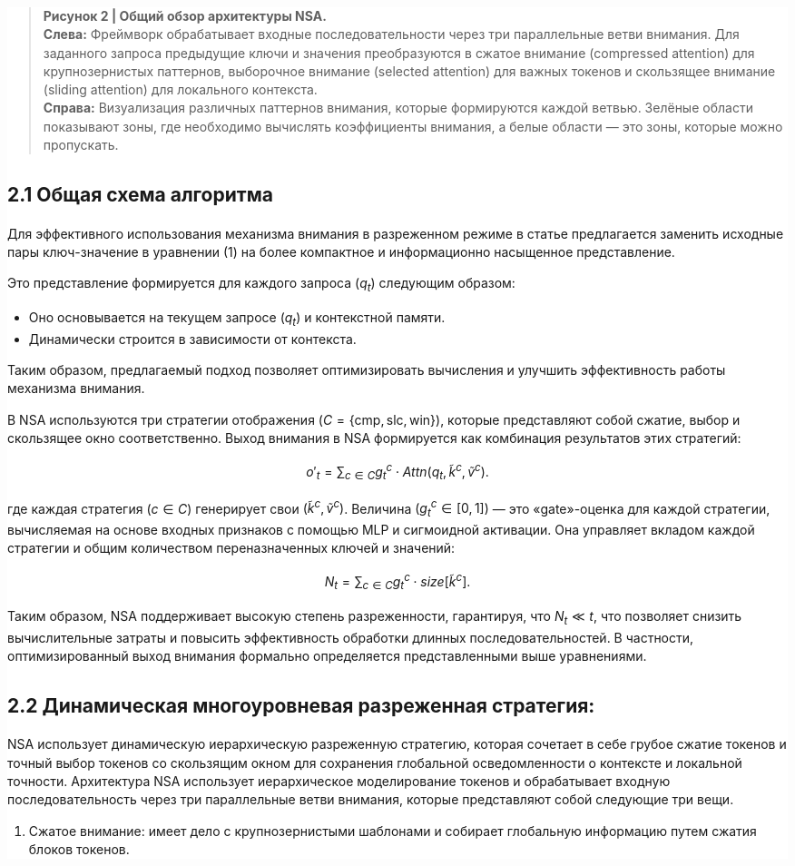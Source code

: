 > **Рисунок 2 | Общий обзор архитектуры NSA.**  
> **Слева:** Фреймворк обрабатывает входные последовательности через три параллельные ветви внимания. Для заданного запроса предыдущие ключи и значения преобразуются в сжатое внимание (compressed attention) для крупнозернистых паттернов, выборочное внимание (selected attention) для важных токенов и скользящее внимание (sliding attention) для локального контекста.  
> **Справа:** Визуализация различных паттернов внимания, которые формируются каждой ветвью. Зелёные области показывают зоны, где необходимо вычислять коэффициенты внимания, а белые области — это зоны, которые можно пропускать.

## 2.1 Общая схема алгоритма

Для эффективного использования механизма внимания в разреженном режиме в статье предлагается заменить исходные пары ключ-значение в уравнении (1) на более компактное и информационно насыщенное представление. 

Это представление формируется для каждого запроса $( q_t )$ следующим образом:
- Оно основывается на текущем запросе $( q_t )$ и контекстной памяти.
- Динамически строится в зависимости от контекста. 

Таким образом, предлагаемый подход позволяет оптимизировать вычисления и улучшить эффективность работы механизма внимания.

В NSA используются три стратегии отображения $( C = \{ \text{cmp}, \text{slc}, \text{win} \} )$, которые представляют собой сжатие, выбор и скользящее окно соответственно.  Выход внимания в NSA формируется как комбинация результатов этих стратегий:

$$
o'_t = \sum_{c \in C} g^c_t \cdot Attn(q_t, \tilde{k}^c, \tilde{v}^c).
$$

где каждая стратегия $(c \in C)$ генерирует свои $(\tilde{k}^c, \tilde{v}^c)$.  Величина $(g^c_t \in [0,1])$ — это «gate»-оценка для каждой стратегии, вычисляемая на основе входных признаков с помощью MLP и сигмоидной активации. Она управляет вкладом каждой стратегии и общим количеством переназначенных ключей и значений:

$$
N_t = \sum_{c \in C} g^c_t \cdot size[\tilde{k}^c].
$$

Таким образом, NSA поддерживает высокую степень разреженности, гарантируя, что $N_t \ll t$, что позволяет снизить вычислительные затраты и повысить эффективность обработки длинных последовательностей. В частности, оптимизированный выход внимания формально определяется представленными выше уравнениями.

## 2.2 Динамическая многоуровневая разреженная стратегия:

NSA использует динамическую иерархическую разреженную стратегию, которая сочетает в себе грубое сжатие токенов и точный выбор токенов со скользящим окном для сохранения глобальной осведомленности о контексте и локальной точности. Архитектура NSA использует иерархическое моделирование токенов и обрабатывает входную последовательность через три параллельные ветви внимания, которые представляют собой следующие три вещи.

1. Сжатое внимание: имеет дело с крупнозернистыми шаблонами и собирает глобальную информацию путем сжатия блоков токенов.
